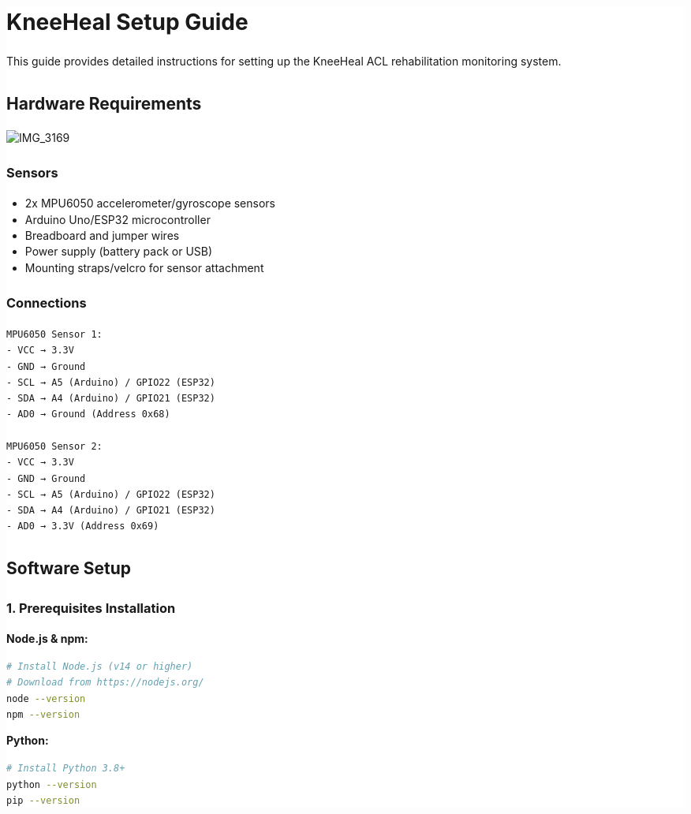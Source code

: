 # KneeHeal Setup Guide

This guide provides detailed instructions for setting up the KneeHeal ACL rehabilitation monitoring system.

## Hardware Requirements
![IMG_3169](https://github.com/user-attachments/assets/16037991-b99f-40b9-89cf-56f859041655)

### Sensors
- 2x MPU6050 accelerometer/gyroscope sensors
- Arduino Uno/ESP32 microcontroller
- Breadboard and jumper wires
- Power supply (battery pack or USB)
- Mounting straps/velcro for sensor attachment

### Connections
```
MPU6050 Sensor 1:
- VCC → 3.3V
- GND → Ground  
- SCL → A5 (Arduino) / GPIO22 (ESP32)
- SDA → A4 (Arduino) / GPIO21 (ESP32)
- AD0 → Ground (Address 0x68)

MPU6050 Sensor 2:
- VCC → 3.3V
- GND → Ground
- SCL → A5 (Arduino) / GPIO22 (ESP32) 
- SDA → A4 (Arduino) / GPIO21 (ESP32)
- AD0 → 3.3V (Address 0x69)
```

## Software Setup

### 1. Prerequisites Installation

**Node.js & npm:**
```bash
# Install Node.js (v14 or higher)
# Download from https://nodejs.org/
node --version
npm --version
```

**Python:**
```bash
# Install Python 3.8+
python --version
pip --version
```
